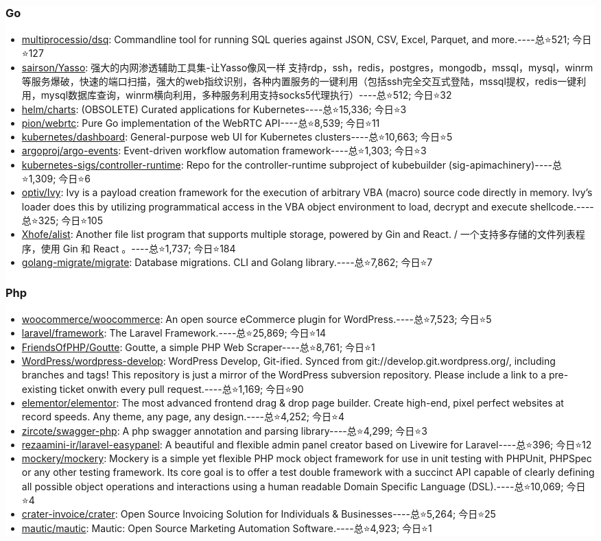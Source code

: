 ### Go 
- [multiprocessio/dsq](https://github.com/multiprocessio/dsq): Commandline tool for running SQL queries against JSON, CSV, Excel, Parquet, and more.----总⭐️521; 今日⭐️127 
- [sairson/Yasso](https://github.com/sairson/Yasso): 强大的内网渗透辅助工具集-让Yasso像风一样 支持rdp，ssh，redis，postgres，mongodb，mssql，mysql，winrm等服务爆破，快速的端口扫描，强大的web指纹识别，各种内置服务的一键利用（包括ssh完全交互式登陆，mssql提权，redis一键利用，mysql数据库查询，winrm横向利用，多种服务利用支持socks5代理执行）----总⭐️512; 今日⭐️32 
- [helm/charts](https://github.com/helm/charts): (OBSOLETE) Curated applications for Kubernetes----总⭐️15,336; 今日⭐️3 
- [pion/webrtc](https://github.com/pion/webrtc): Pure Go implementation of the WebRTC API----总⭐️8,539; 今日⭐️11 
- [kubernetes/dashboard](https://github.com/kubernetes/dashboard): General-purpose web UI for Kubernetes clusters----总⭐️10,663; 今日⭐️5 
- [argoproj/argo-events](https://github.com/argoproj/argo-events): Event-driven workflow automation framework----总⭐️1,303; 今日⭐️3 
- [kubernetes-sigs/controller-runtime](https://github.com/kubernetes-sigs/controller-runtime): Repo for the controller-runtime subproject of kubebuilder (sig-apimachinery)----总⭐️1,309; 今日⭐️6 
- [optiv/Ivy](https://github.com/optiv/Ivy): Ivy is a payload creation framework for the execution of arbitrary VBA (macro) source code directly in memory. Ivy’s loader does this by utilizing programmatical access in the VBA object environment to load, decrypt and execute shellcode.----总⭐️325; 今日⭐️105 
- [Xhofe/alist](https://github.com/Xhofe/alist): Another file list program that supports multiple storage, powered by Gin and React. / 一个支持多存储的文件列表程序，使用 Gin 和 React 。----总⭐️1,737; 今日⭐️184 
- [golang-migrate/migrate](https://github.com/golang-migrate/migrate): Database migrations. CLI and Golang library.----总⭐️7,862; 今日⭐️7 

### Php 
- [woocommerce/woocommerce](https://github.com/woocommerce/woocommerce): An open source eCommerce plugin for WordPress.----总⭐️7,523; 今日⭐️5 
- [laravel/framework](https://github.com/laravel/framework): The Laravel Framework.----总⭐️25,869; 今日⭐️14 
- [FriendsOfPHP/Goutte](https://github.com/FriendsOfPHP/Goutte): Goutte, a simple PHP Web Scraper----总⭐️8,761; 今日⭐️1 
- [WordPress/wordpress-develop](https://github.com/WordPress/wordpress-develop): WordPress Develop, Git-ified. Synced from git://develop.git.wordpress.org/, including branches and tags! This repository is just a mirror of the WordPress subversion repository. Please include a link to a pre-existing ticket onwith every pull request.----总⭐️1,169; 今日⭐️90 
- [elementor/elementor](https://github.com/elementor/elementor): The most advanced frontend drag & drop page builder. Create high-end, pixel perfect websites at record speeds. Any theme, any page, any design.----总⭐️4,252; 今日⭐️4 
- [zircote/swagger-php](https://github.com/zircote/swagger-php): A php swagger annotation and parsing library----总⭐️4,299; 今日⭐️3 
- [rezaamini-ir/laravel-easypanel](https://github.com/rezaamini-ir/laravel-easypanel): A beautiful and flexible admin panel creator based on Livewire for Laravel----总⭐️396; 今日⭐️12 
- [mockery/mockery](https://github.com/mockery/mockery): Mockery is a simple yet flexible PHP mock object framework for use in unit testing with PHPUnit, PHPSpec or any other testing framework. Its core goal is to offer a test double framework with a succinct API capable of clearly defining all possible object operations and interactions using a human readable Domain Specific Language (DSL).----总⭐️10,069; 今日⭐️4 
- [crater-invoice/crater](https://github.com/crater-invoice/crater): Open Source Invoicing Solution for Individuals & Businesses----总⭐️5,264; 今日⭐️25 
- [mautic/mautic](https://github.com/mautic/mautic): Mautic: Open Source Marketing Automation Software.----总⭐️4,923; 今日⭐️1 

